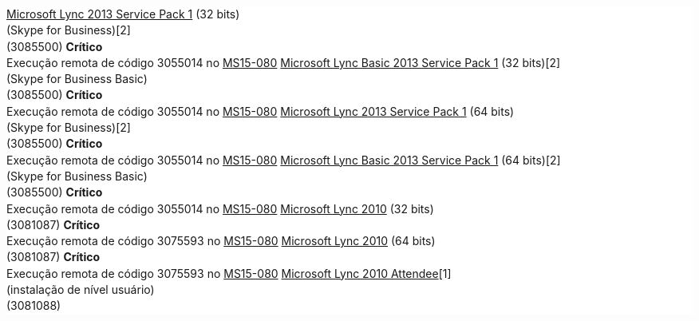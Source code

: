 </tr>
<tr class="even">
<td style="border:1px solid black;"><a href="http://www.microsoft.com/pt-br/download/details.aspx?id=48907">Microsoft Lync 2013 Service Pack 1</a> (32 bits)<br />
(Skype for Business)[2]<br />
(3085500)</td>
<td style="border:1px solid black;"><strong>Crítico</strong> <br />
Execução remota de código</td>
<td style="border:1px solid black;">3055014 no <a href="https://technet.microsoft.com/pt-br/library/security/ms15-080">MS15-080</a></td>
</tr>
<tr class="odd">
<td style="border:1px solid black;"><a href="http://www.microsoft.com/pt-br/download/details.aspx?id=48907">Microsoft Lync Basic 2013 Service Pack 1</a> (32 bits)[2]<br />
(Skype for Business Basic)<br />
(3085500)</td>
<td style="border:1px solid black;"><strong>Crítico</strong> <br />
Execução remota de código</td>
<td style="border:1px solid black;">3055014 no <a href="https://technet.microsoft.com/pt-br/library/security/ms15-080">MS15-080</a></td>
</tr>
<tr class="even">
<td style="border:1px solid black;"><a href="http://www.microsoft.com/pt-br/download/details.aspx?id=48909">Microsoft Lync 2013 Service Pack 1</a> (64 bits)<br />
(Skype for Business)[2]<br />
(3085500)</td>
<td style="border:1px solid black;"><strong>Crítico</strong> <br />
Execução remota de código</td>
<td style="border:1px solid black;">3055014 no <a href="https://technet.microsoft.com/pt-br/library/security/ms15-080">MS15-080</a></td>
</tr>
<tr class="odd">
<td style="border:1px solid black;"><a href="http://www.microsoft.com/pt-br/download/details.aspx?id=48909">Microsoft Lync Basic 2013 Service Pack 1</a> (64 bits)[2]<br />
(Skype for Business Basic)<br />
(3085500)</td>
<td style="border:1px solid black;"><strong>Crítico</strong> <br />
Execução remota de código</td>
<td style="border:1px solid black;">3055014 no <a href="https://technet.microsoft.com/pt-br/library/security/ms15-080">MS15-080</a></td>
</tr>
<tr class="even">
<td style="border:1px solid black;"><a href="http://www.microsoft.com/pt-br/download/details.aspx?id=48808">Microsoft Lync 2010</a> (32 bits)<br />
(3081087)</td>
<td style="border:1px solid black;"><strong>Crítico</strong> <br />
Execução remota de código</td>
<td style="border:1px solid black;">3075593 no <a href="https://technet.microsoft.com/pt-br/library/security/ms15-080">MS15-080</a></td>
</tr>
<tr class="odd">
<td style="border:1px solid black;"><a href="http://www.microsoft.com/pt-br/download/details.aspx?id=48823">Microsoft Lync 2010</a> (64 bits)<br />
(3081087)</td>
<td style="border:1px solid black;"><strong>Crítico</strong> <br />
Execução remota de código</td>
<td style="border:1px solid black;">3075593 no <a href="https://technet.microsoft.com/pt-br/library/security/ms15-080">MS15-080</a></td>
</tr>
<tr class="even">
<td style="border:1px solid black;"><a href="http://www.microsoft.com/pt-br/download/details.aspx?id=48796">Microsoft Lync 2010 Attendee</a>[1]<br />
(instalação de nível usuário)<br />
(3081088)</td>